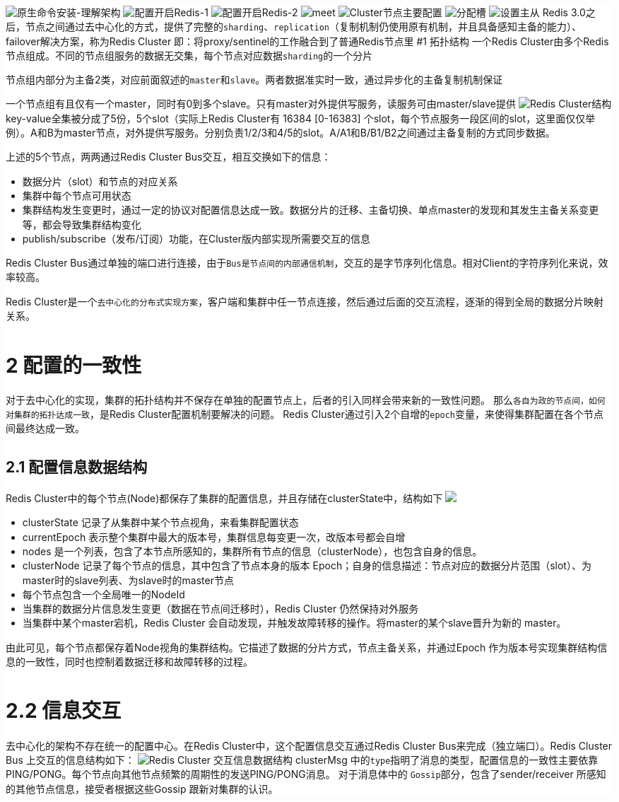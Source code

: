 ![原生命令安装-理解架构](https://upload-images.jianshu.io/upload_images/4685968-0696ad3d693425d5.png?imageMogr2/auto-orient/strip%7CimageView2/2/w/1240)
![配置开启Redis-1](https://upload-images.jianshu.io/upload_images/4685968-a3808f51ac8af354.png?imageMogr2/auto-orient/strip%7CimageView2/2/w/1240)
![配置开启Redis-2](https://upload-images.jianshu.io/upload_images/4685968-ba4ce2748d55b3d2.png?imageMogr2/auto-orient/strip%7CimageView2/2/w/1240)
![meet](https://upload-images.jianshu.io/upload_images/4685968-dd7de93fff10d64b.png?imageMogr2/auto-orient/strip%7CimageView2/2/w/1240)
![Cluster节点主要配置](https://upload-images.jianshu.io/upload_images/4685968-a51d088623dce906.png?imageMogr2/auto-orient/strip%7CimageView2/2/w/1240)
![分配槽](https://upload-images.jianshu.io/upload_images/4685968-8fb8ccfdbfb78499.png?imageMogr2/auto-orient/strip%7CimageView2/2/w/1240)
![设置主从](https://upload-images.jianshu.io/upload_images/4685968-0b94f3d798f86122.png?imageMogr2/auto-orient/strip%7CimageView2/2/w/1240)
Redis 3.0之后，节点之间通过去中心化的方式，提供了完整的`sharding`、`replication`（复制机制仍使用原有机制，并且具备感知主备的能力）、failover解决方案，称为Redis Cluster
即：将proxy/sentinel的工作融合到了普通Redis节点里
#1 拓扑结构
一个Redis Cluster由多个Redis节点组成。不同的节点组服务的数据无交集，每个节点对应数据`sharding`的一个分片

节点组内部分为主备2类，对应前面叙述的`master`和`slave`。两者数据准实时一致，通过异步化的主备复制机制保证

一个节点组有且仅有一个master，同时有0到多个slave。只有master对外提供写服务，读服务可由master/slave提供
![Redis Cluster结构](http://upload-images.jianshu.io/upload_images/4685968-792382954475bda4.jpg?imageMogr2/auto-orient/strip%7CimageView2/2/w/1240)
key-value全集被分成了5份，5个slot（实际上Redis Cluster有 16384 [0-16383] 个slot，每个节点服务一段区间的slot，这里面仅仅举例）。A和B为master节点，对外提供写服务。分别负责1/2/3和4/5的slot。A/A1和B/B1/B2之间通过主备复制的方式同步数据。

上述的5个节点，两两通过Redis Cluster Bus交互，相互交换如下的信息：
- 数据分片（slot）和节点的对应关系
- 集群中每个节点可用状态
- 集群结构发生变更时，通过一定的协议对配置信息达成一致。数据分片的迁移、主备切换、单点master的发现和其发生主备关系变更等，都会导致集群结构变化
- publish/subscribe（发布/订阅）功能，在Cluster版内部实现所需要交互的信息

Redis Cluster Bus通过单独的端口进行连接，由于`Bus是节点间的内部通信机制`，交互的是字节序列化信息。相对Client的字符序列化来说，效率较高。

Redis Cluster是一个`去中心化的分布式实现方案`，客户端和集群中任一节点连接，然后通过后面的交互流程，逐渐的得到全局的数据分片映射关系。
# 2 配置的一致性
对于去中心化的实现，集群的拓扑结构并不保存在单独的配置节点上，后者的引入同样会带来新的一致性问题。
那么`各自为政的节点间，如何对集群的拓扑达成一致`，是Redis Cluster配置机制要解决的问题。
Redis Cluster通过引入2个自增的`epoch`变量，来使得集群配置在各个节点间最终达成一致。
## 2.1 配置信息数据结构
Redis Cluster中的每个节点(Node)都保存了集群的配置信息，并且存储在clusterState中，结构如下
![](http://upload-images.jianshu.io/upload_images/4685968-09881b61974a22de.png?imageMogr2/auto-orient/strip%7CimageView2/2/w/1240)
- clusterState 记录了从集群中某个节点视角，来看集群配置状态
- currentEpoch 表示整个集群中最大的版本号，集群信息每变更一次，改版本号都会自增
- nodes 是一个列表，包含了本节点所感知的，集群所有节点的信息（clusterNode），也包含自身的信息。
- clusterNode 记录了每个节点的信息，其中包含了节点本身的版本 Epoch；自身的信息描述：节点对应的数据分片范围（slot）、为master时的slave列表、为slave时的master节点
- 每个节点包含一个全局唯一的NodeId
- 当集群的数据分片信息发生变更（数据在节点间迁移时），Redis Cluster 仍然保持对外服务
- 当集群中某个master宕机，Redis Cluster 会自动发现，并触发故障转移的操作。将master的某个slave晋升为新的 master。

由此可见，每个节点都保存着Node视角的集群结构。它描述了数据的分片方式，节点主备关系，并通过Epoch 作为版本号实现集群结构信息的一致性，同时也控制着数据迁移和故障转移的过程。
# 2.2 信息交互
去中心化的架构不存在统一的配置中心。在Redis Cluster中，这个配置信息交互通过Redis Cluster Bus来完成（独立端口）。Redis Cluster Bus 上交互的信息结构如下：
![Redis Cluster 交互信息数据结构](http://upload-images.jianshu.io/upload_images/4685968-059a84c403a03a70.png?imageMogr2/auto-orient/strip%7CimageView2/2/w/1240)
clusterMsg 中的`type`指明了消息的类型，配置信息的一致性主要依靠PING/PONG。每个节点向其他节点频繁的周期性的发送PING/PONG消息。
对于消息体中的  `Gossip`部分，包含了sender/receiver 所感知的其他节点信息，接受者根据这些Gossip 跟新对集群的认识。
